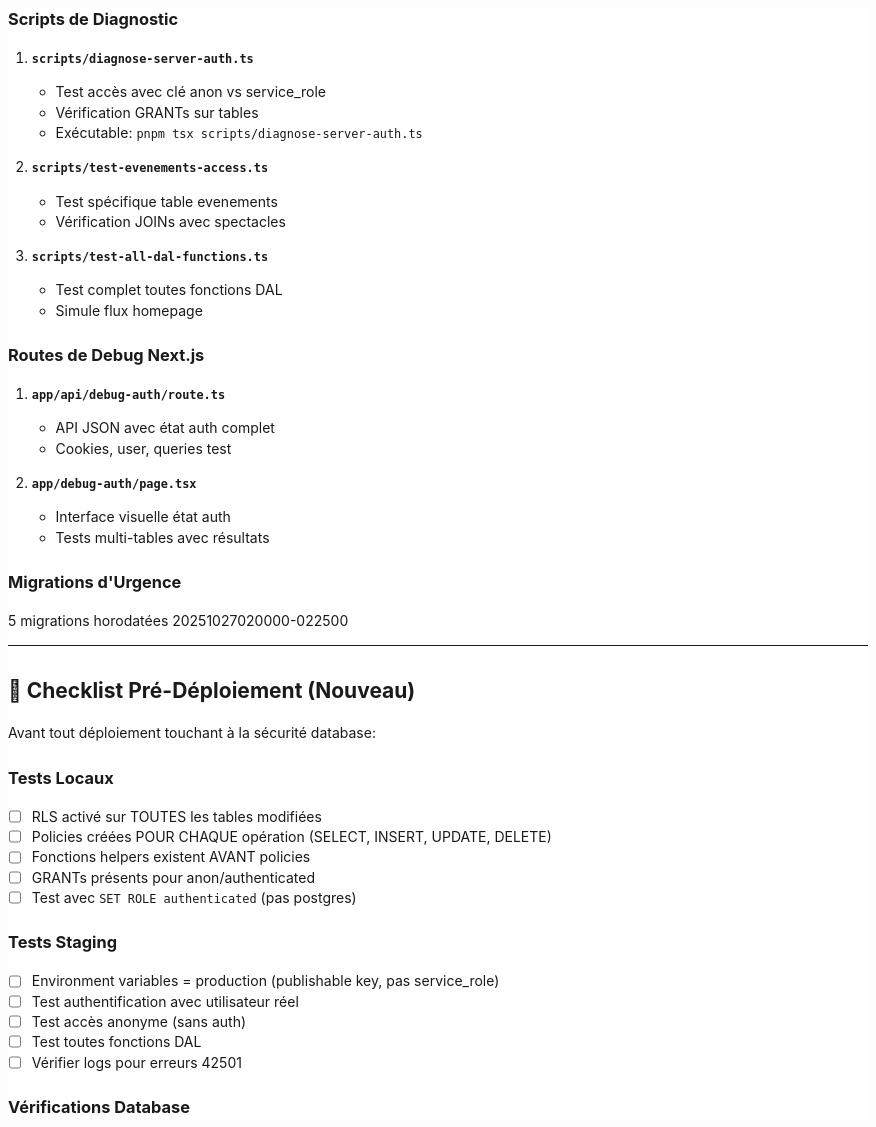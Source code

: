 ### Scripts de Diagnostic

1. **`scripts/diagnose-server-auth.ts`**
   - Test accès avec clé anon vs service_role
   - Vérification GRANTs sur tables
   - Exécutable: `pnpm tsx scripts/diagnose-server-auth.ts`

2. **`scripts/test-evenements-access.ts`**
   - Test spécifique table evenements
   - Vérification JOINs avec spectacles

3. **`scripts/test-all-dal-functions.ts`**
   - Test complet toutes fonctions DAL
   - Simule flux homepage

### Routes de Debug Next.js

1. **`app/api/debug-auth/route.ts`**
   - API JSON avec état auth complet
   - Cookies, user, queries test

2. **`app/debug-auth/page.tsx`**
   - Interface visuelle état auth
   - Tests multi-tables avec résultats

### Migrations d'Urgence

5 migrations horodatées 20251027020000-022500

---

## 📝 Checklist Pré-Déploiement (Nouveau)

Avant tout déploiement touchant à la sécurité database:

### Tests Locaux

- [ ] RLS activé sur TOUTES les tables modifiées
- [ ] Policies créées POUR CHAQUE opération (SELECT, INSERT, UPDATE, DELETE)
- [ ] Fonctions helpers existent AVANT policies
- [ ] GRANTs présents pour anon/authenticated
- [ ] Test avec `SET ROLE authenticated` (pas postgres)

### Tests Staging

- [ ] Environment variables = production (publishable key, pas service_role)
- [ ] Test authentification avec utilisateur réel
- [ ] Test accès anonyme (sans auth)
- [ ] Test toutes fonctions DAL
- [ ] Vérifier logs pour erreurs 42501

### Vérifications Database

